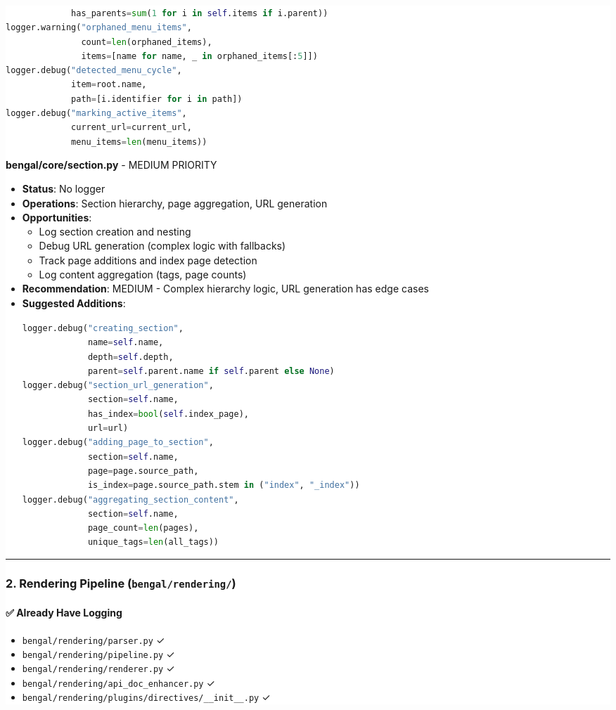   ```python
               has_parents=sum(1 for i in self.items if i.parent))
  logger.warning("orphaned_menu_items", 
                 count=len(orphaned_items), 
                 items=[name for name, _ in orphaned_items[:5]])
  logger.debug("detected_menu_cycle", 
               item=root.name, 
               path=[i.identifier for i in path])
  logger.debug("marking_active_items", 
               current_url=current_url, 
               menu_items=len(menu_items))
  ```

**bengal/core/section.py** - MEDIUM PRIORITY
- **Status**: No logger
- **Operations**: Section hierarchy, page aggregation, URL generation
- **Opportunities**:
  - Log section creation and nesting
  - Debug URL generation (complex logic with fallbacks)
  - Track page additions and index page detection
  - Log content aggregation (tags, page counts)
- **Recommendation**: MEDIUM - Complex hierarchy logic, URL generation has edge cases
- **Suggested Additions**:
  ```python
  logger.debug("creating_section", 
               name=self.name, 
               depth=self.depth, 
               parent=self.parent.name if self.parent else None)
  logger.debug("section_url_generation", 
               section=self.name, 
               has_index=bool(self.index_page), 
               url=url)
  logger.debug("adding_page_to_section", 
               section=self.name, 
               page=page.source_path, 
               is_index=page.source_path.stem in ("index", "_index"))
  logger.debug("aggregating_section_content", 
               section=self.name, 
               page_count=len(pages), 
               unique_tags=len(all_tags))
  ```

---

### 2. Rendering Pipeline (`bengal/rendering/`)

#### ✅ Already Have Logging
- `bengal/rendering/parser.py` ✓
- `bengal/rendering/pipeline.py` ✓
- `bengal/rendering/renderer.py` ✓
- `bengal/rendering/api_doc_enhancer.py` ✓
- `bengal/rendering/plugins/directives/__init__.py` ✓
